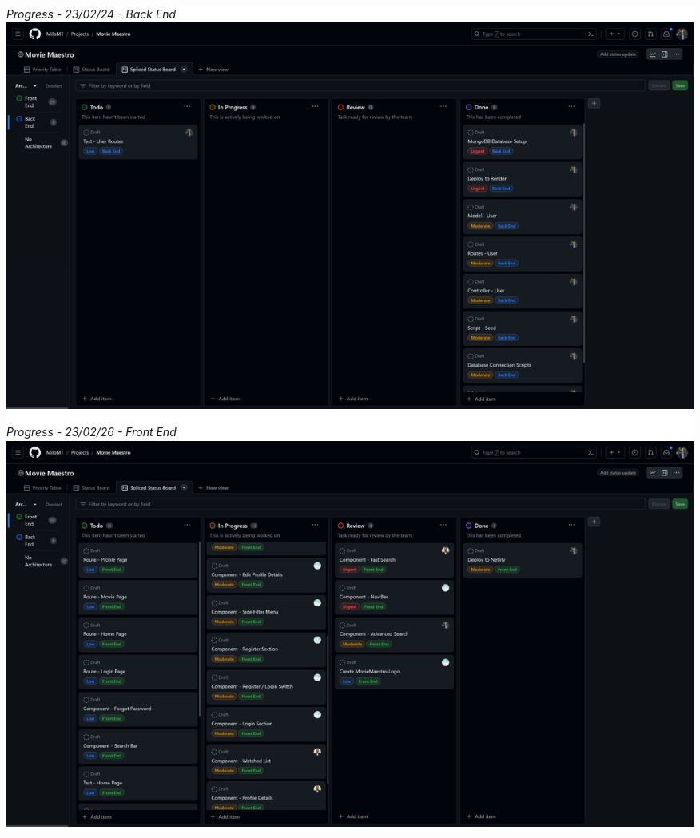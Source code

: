 *Progress - 23/02/24 - Back End*
![Github Project Progress Back End 260223](./docs/GithubProject_BackEnd_240223.png)

*Progress - 23/02/26 - Front End*
![Github Project Progress Front End 260226](./docs/GithubProject_FrontEnd_240226.png)
